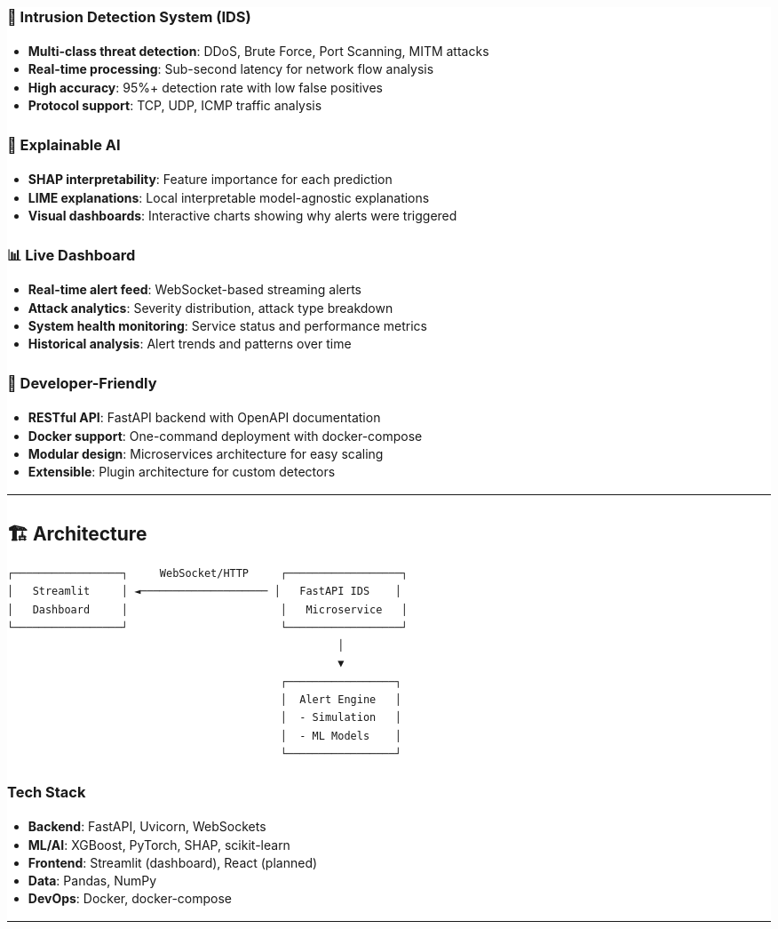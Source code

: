 ### 🚨 Intrusion Detection System (IDS)
- **Multi-class threat detection**: DDoS, Brute Force, Port Scanning, MITM attacks
- **Real-time processing**: Sub-second latency for network flow analysis
- **High accuracy**: 95%+ detection rate with low false positives
- **Protocol support**: TCP, UDP, ICMP traffic analysis

### 🧠 Explainable AI
- **SHAP interpretability**: Feature importance for each prediction
- **LIME explanations**: Local interpretable model-agnostic explanations
- **Visual dashboards**: Interactive charts showing why alerts were triggered

### 📊 Live Dashboard
- **Real-time alert feed**: WebSocket-based streaming alerts
- **Attack analytics**: Severity distribution, attack type breakdown
- **System health monitoring**: Service status and performance metrics
- **Historical analysis**: Alert trends and patterns over time

### 🔧 Developer-Friendly
- **RESTful API**: FastAPI backend with OpenAPI documentation
- **Docker support**: One-command deployment with docker-compose
- **Modular design**: Microservices architecture for easy scaling
- **Extensible**: Plugin architecture for custom detectors

---

## 🏗️ Architecture

```
┌─────────────────┐     WebSocket/HTTP     ┌──────────────────┐
│   Streamlit     │ ◄──────────────────── │   FastAPI IDS    │
│   Dashboard     │                        │   Microservice   │
└─────────────────┘                        └──────────────────┘
                                                    │
                                                    ▼
                                           ┌─────────────────┐
                                           │  Alert Engine   │
                                           │  - Simulation   │
                                           │  - ML Models    │
                                           └─────────────────┘
```

### Tech Stack
- **Backend**: FastAPI, Uvicorn, WebSockets
- **ML/AI**: XGBoost, PyTorch, SHAP, scikit-learn
- **Frontend**: Streamlit (dashboard), React (planned)
- **Data**: Pandas, NumPy
- **DevOps**: Docker, docker-compose

---
